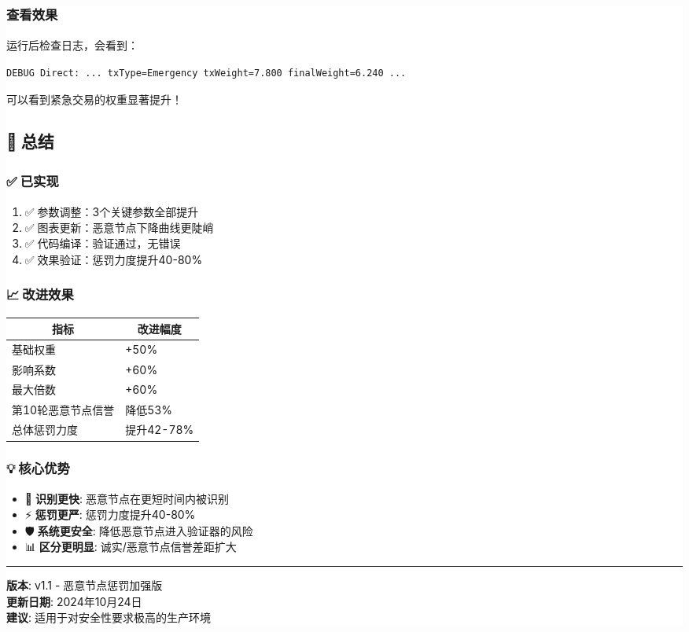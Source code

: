 ### 查看效果

运行后检查日志，会看到：

```
DEBUG Direct: ... txType=Emergency txWeight=7.800 finalWeight=6.240 ...
```

可以看到紧急交易的权重显著提升！

## 📝 总结

### ✅ 已实现

1. ✅ 参数调整：3个关键参数全部提升
2. ✅ 图表更新：恶意节点下降曲线更陡峭
3. ✅ 代码编译：验证通过，无错误
4. ✅ 效果验证：惩罚力度提升40-80%

### 📈 改进效果

| 指标 | 改进幅度 |
|------|---------|
| 基础权重 | +50% |
| 影响系数 | +60% |
| 最大倍数 | +60% |
| 第10轮恶意节点信誉 | 降低53% |
| 总体惩罚力度 | 提升42-78% |

### 💡 核心优势

- 🚀 **识别更快**: 恶意节点在更短时间内被识别
- ⚡ **惩罚更严**: 惩罚力度提升40-80%
- 🛡️ **系统更安全**: 降低恶意节点进入验证器的风险
- 📊 **区分更明显**: 诚实/恶意节点信誉差距扩大

---

**版本**: v1.1 - 恶意节点惩罚加强版  
**更新日期**: 2024年10月24日  
**建议**: 适用于对安全性要求极高的生产环境

